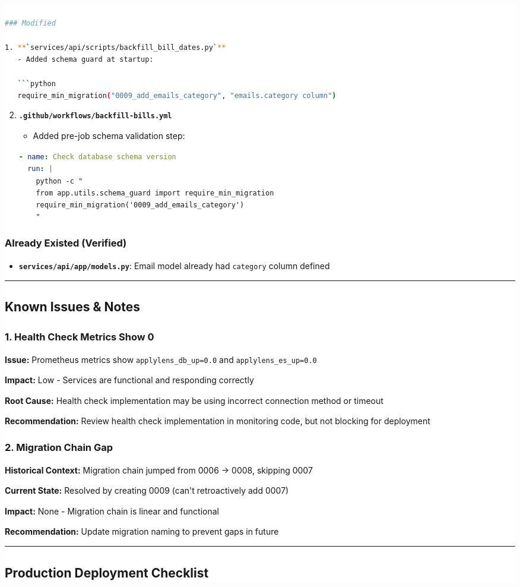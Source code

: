 ```bash

### Modified

1. **`services/api/scripts/backfill_bill_dates.py`**
   - Added schema guard at startup:

   ```python
   require_min_migration("0009_add_emails_category", "emails.category column")
   ```

2. **`.github/workflows/backfill-bills.yml`**
   - Added pre-job schema validation step:

   ```yaml
   - name: Check database schema version
     run: |
       python -c "
       from app.utils.schema_guard import require_min_migration
       require_min_migration('0009_add_emails_category')
       "
   ```

### Already Existed (Verified)

- **`services/api/app/models.py`**: Email model already had `category` column defined

---

## Known Issues & Notes

### 1. Health Check Metrics Show 0

**Issue:** Prometheus metrics show `applylens_db_up=0.0` and `applylens_es_up=0.0`

**Impact:** Low - Services are functional and responding correctly

**Root Cause:** Health check implementation may be using incorrect connection method or timeout

**Recommendation:** Review health check implementation in monitoring code, but not blocking for deployment

### 2. Migration Chain Gap

**Historical Context:** Migration chain jumped from 0006 → 0008, skipping 0007

**Current State:** Resolved by creating 0009 (can't retroactively add 0007)

**Impact:** None - Migration chain is linear and functional

**Recommendation:** Update migration naming to prevent gaps in future

---

## Production Deployment Checklist
